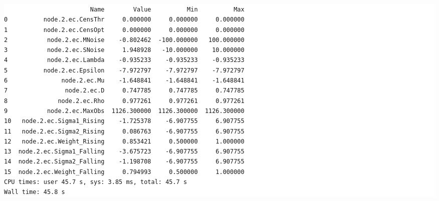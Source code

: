                             Name        Value          Min          Max
    0          node.2.ec.CensThr     0.000000     0.000000     0.000000
    1          node.2.ec.CensOpt     0.000000     0.000000     0.000000
    2           node.2.ec.MNoise    -0.802462  -100.000000   100.000000
    3           node.2.ec.SNoise     1.948928   -10.000000    10.000000
    4           node.2.ec.Lambda    -0.935233    -0.935233    -0.935233
    5          node.2.ec.Epsilon    -7.972797    -7.972797    -7.972797
    6               node.2.ec.Mu    -1.648841    -1.648841    -1.648841
    7                node.2.ec.D     0.747785     0.747785     0.747785
    8              node.2.ec.Rho     0.977261     0.977261     0.977261
    9           node.2.ec.MaxObs  1126.300000  1126.300000  1126.300000
    10   node.2.ec.Sigma1_Rising    -1.725378    -6.907755     6.907755
    11   node.2.ec.Sigma2_Rising     0.086763    -6.907755     6.907755
    12   node.2.ec.Weight_Rising     0.853421     0.500000     1.000000
    13  node.2.ec.Sigma1_Falling    -3.675723    -6.907755     6.907755
    14  node.2.ec.Sigma2_Falling    -1.198708    -6.907755     6.907755
    15  node.2.ec.Weight_Falling     0.794993     0.500000     1.000000
    CPU times: user 45.7 s, sys: 3.85 ms, total: 45.7 s
    Wall time: 45.8 s







```python

```
